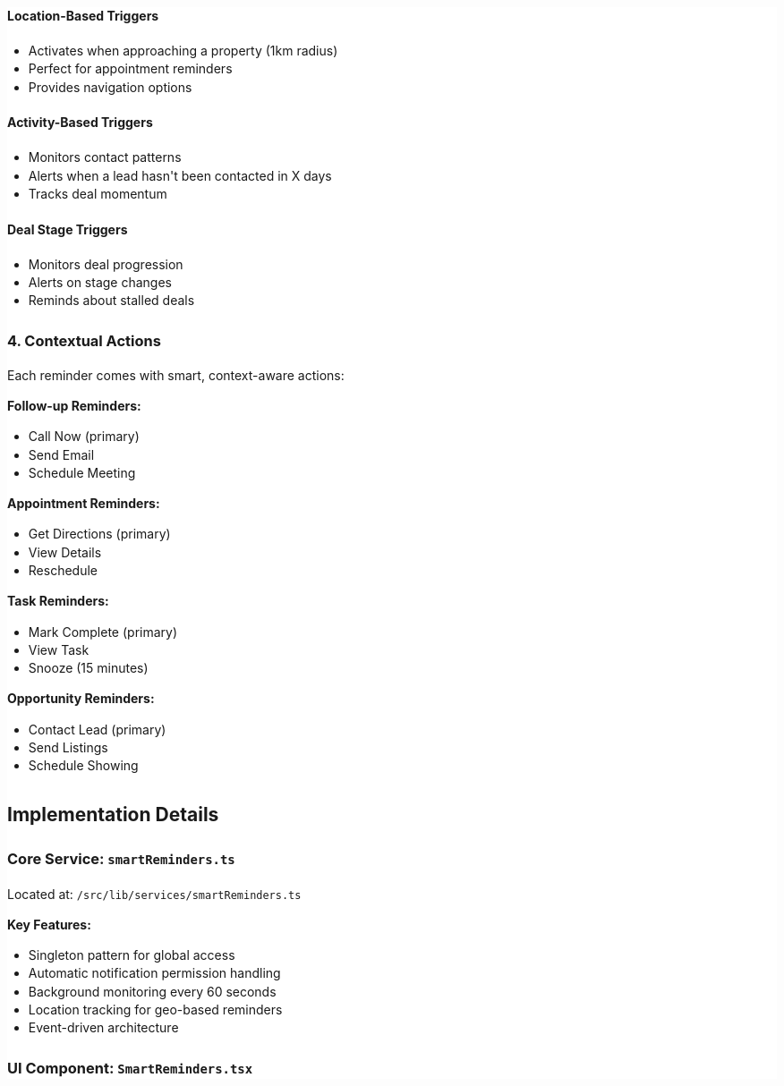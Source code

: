 #### Location-Based Triggers
- Activates when approaching a property (1km radius)
- Perfect for appointment reminders
- Provides navigation options

#### Activity-Based Triggers
- Monitors contact patterns
- Alerts when a lead hasn't been contacted in X days
- Tracks deal momentum

#### Deal Stage Triggers
- Monitors deal progression
- Alerts on stage changes
- Reminds about stalled deals

### 4. Contextual Actions

Each reminder comes with smart, context-aware actions:

**Follow-up Reminders:**
- Call Now (primary)
- Send Email
- Schedule Meeting

**Appointment Reminders:**
- Get Directions (primary)
- View Details
- Reschedule

**Task Reminders:**
- Mark Complete (primary)
- View Task
- Snooze (15 minutes)

**Opportunity Reminders:**
- Contact Lead (primary)
- Send Listings
- Schedule Showing

## Implementation Details

### Core Service: `smartReminders.ts`

Located at: `/src/lib/services/smartReminders.ts`

**Key Features:**
- Singleton pattern for global access
- Automatic notification permission handling
- Background monitoring every 60 seconds
- Location tracking for geo-based reminders
- Event-driven architecture

### UI Component: `SmartReminders.tsx`
